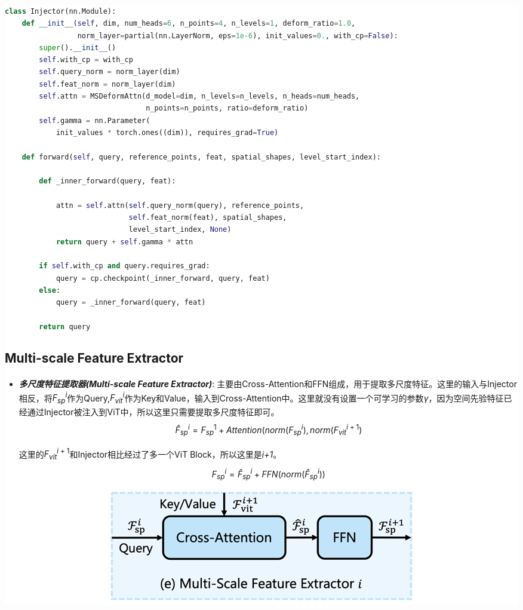 

```python
class Injector(nn.Module):
    def __init__(self, dim, num_heads=6, n_points=4, n_levels=1, deform_ratio=1.0,
                 norm_layer=partial(nn.LayerNorm, eps=1e-6), init_values=0., with_cp=False):
        super().__init__()
        self.with_cp = with_cp
        self.query_norm = norm_layer(dim)
        self.feat_norm = norm_layer(dim)
        self.attn = MSDeformAttn(d_model=dim, n_levels=n_levels, n_heads=num_heads,
                                 n_points=n_points, ratio=deform_ratio)
        self.gamma = nn.Parameter(
            init_values * torch.ones((dim)), requires_grad=True)

    def forward(self, query, reference_points, feat, spatial_shapes, level_start_index):

        def _inner_forward(query, feat):

            attn = self.attn(self.query_norm(query), reference_points,
                             self.feat_norm(feat), spatial_shapes,
                             level_start_index, None)
            return query + self.gamma * attn

        if self.with_cp and query.requires_grad:
            query = cp.checkpoint(_inner_forward, query, feat)
        else:
            query = _inner_forward(query, feat)

        return query
```

## Multi-scale Feature Extractor
- ***多尺度特征提取器(Multi-scale Feature Extractor)***: 主要由Cross-Attention和FFN组成，用于提取多尺度特征。这里的输入与Injector相反，将$F_{sp}^i$作为Query,$F_{vit}^i$作为Key和Value，输入到Cross-Attention中。这里就没有设置一个可学习的参数$\gamma$，因为空间先验特征已经通过Injector被注入到ViT中，所以这里只需要提取多尺度特征即可。
  $$
  \hat{F}_{sp}^i = F_{sp}^1 + Attention(norm(F_{sp}^i),norm(F_{vit}^{i+1}) 
  $$
   

  这里的$F_{vit}^{i+1}$和Injector相比经过了多一个ViT Block，所以这里是*i+1*。
  $$
  F_{sp}^i = \hat{F}_{sp}^i + FFN(norm(\hat{F}_{sp}^i))
  $$

<div style="text-align: center;">
  <img src="./imgs/Multi-scale_Feature_Extractor.png" alt="Multi-scale Feature Extractor"/>
</div>
